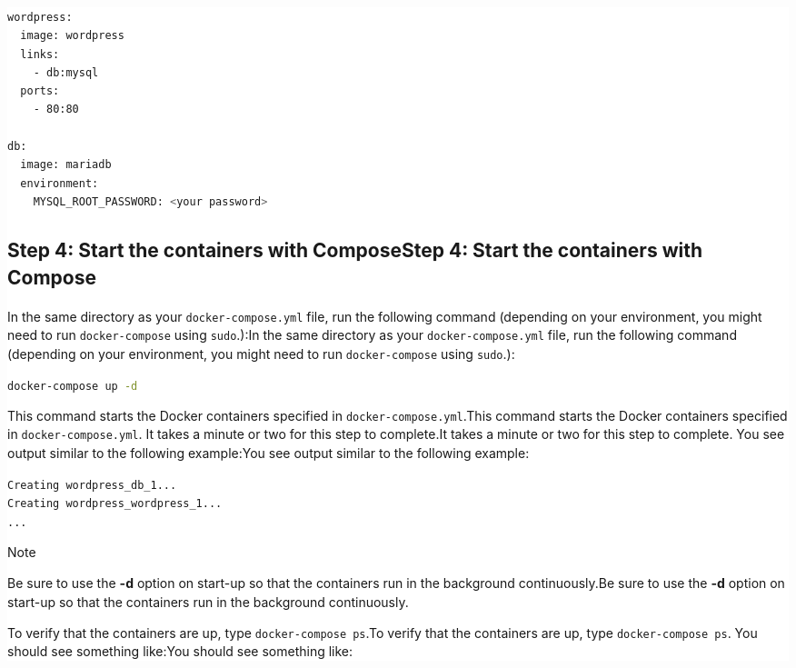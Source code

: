 ```sh
wordpress:
  image: wordpress
  links:
    - db:mysql
  ports:
    - 80:80

db:
  image: mariadb
  environment:
    MYSQL_ROOT_PASSWORD: <your password>
```

## <a name="step-4-start-the-containers-with-compose"></a><span data-ttu-id="4838e-154">Step 4: Start the containers with Compose</span><span class="sxs-lookup"><span data-stu-id="4838e-154">Step 4: Start the containers with Compose</span></span>
<span data-ttu-id="4838e-155">In the same directory as your `docker-compose.yml` file, run the following command (depending on your environment, you might need to run `docker-compose` using `sudo`.):</span><span class="sxs-lookup"><span data-stu-id="4838e-155">In the same directory as your `docker-compose.yml` file, run the following command (depending on your environment, you might need to run `docker-compose` using `sudo`.):</span></span>

```bash
docker-compose up -d
```

<span data-ttu-id="4838e-156">This command starts the Docker containers specified in `docker-compose.yml`.</span><span class="sxs-lookup"><span data-stu-id="4838e-156">This command starts the Docker containers specified in `docker-compose.yml`.</span></span> <span data-ttu-id="4838e-157">It takes a minute or two for this step to complete.</span><span class="sxs-lookup"><span data-stu-id="4838e-157">It takes a minute or two for this step to complete.</span></span> <span data-ttu-id="4838e-158">You see output similar to the following example:</span><span class="sxs-lookup"><span data-stu-id="4838e-158">You see output similar to the following example:</span></span>

```bash
Creating wordpress_db_1...
Creating wordpress_wordpress_1...
...
```

> [!NOTE]
> <span data-ttu-id="4838e-159">Be sure to use the **-d** option on start-up so that the containers run in the background continuously.</span><span class="sxs-lookup"><span data-stu-id="4838e-159">Be sure to use the **-d** option on start-up so that the containers run in the background continuously.</span></span>


<span data-ttu-id="4838e-160">To verify that the containers are up, type `docker-compose ps`.</span><span class="sxs-lookup"><span data-stu-id="4838e-160">To verify that the containers are up, type `docker-compose ps`.</span></span> <span data-ttu-id="4838e-161">You should see something like:</span><span class="sxs-lookup"><span data-stu-id="4838e-161">You should see something like:</span></span>


[wordpress_start]: https://docstestmedia1.blob.core.windows.net/azure-media/articles/virtual-machines/linux/media/docker-compose-quickstart/WordPress.png